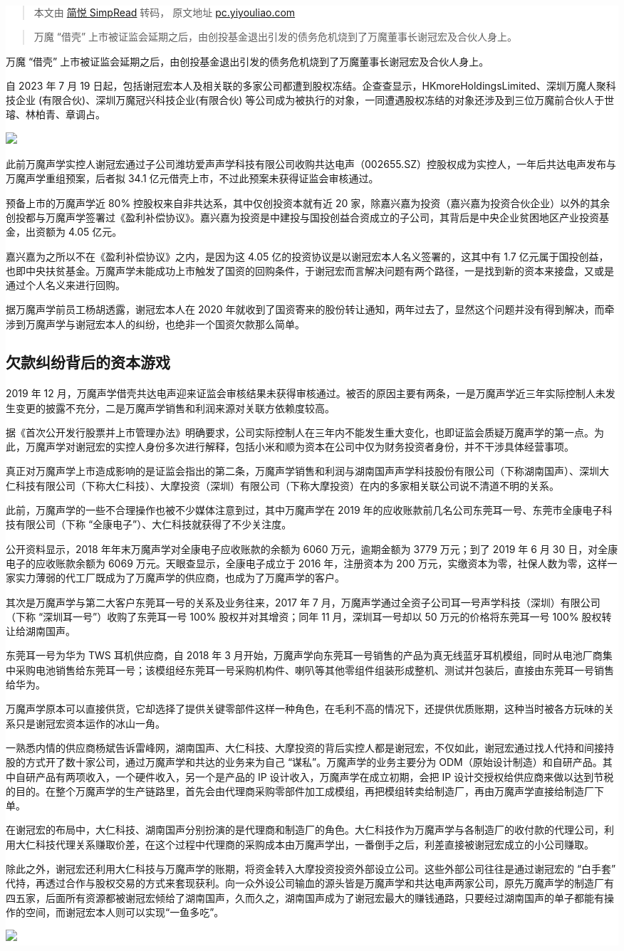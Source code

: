 > 本文由 [简悦 SimpRead](http://ksria.com/simpread/) 转码， 原文地址 [pc.yiyouliao.com](https://pc.yiyouliao.com/microsoft/article/rivers/newsfeed/1531576099383816194/ID0037Y26F9DN6F.html?channel=7edb40ddfebd497b8de266c8bdc40425)

> 万魔 “借壳” 上市被证监会延期之后，由创投基金退出引发的债务危机烧到了万魔董事长谢冠宏及合伙人身上。

万魔 “借壳” 上市被证监会延期之后，由创投基金退出引发的债务危机烧到了万魔董事长谢冠宏及合伙人身上。

自 2023 年 7 月 19 日起，包括谢冠宏本人及相关联的多家公司都遭到股权冻结。企查查显示，HKmoreHoldingsLimited、深圳万魔人聚科技企业 (有限合伙)、深圳万魔冠兴科技企业(有限合伙) 等公司成为被执行的对象，一同遭遇股权冻结的对象还涉及到三位万魔前合伙人于世璿、林柏青、章调占。

![](https://img-nos.yiyouliao.com/alph/2ee6ead3d4b8c14dd4aa961674318c7c.jpeg?yiyouliao_channel=msn_image)

此前万魔声学实控人谢冠宏通过子公司潍坊爱声声学科技有限公司收购共达电声（002655.SZ）控股权成为实控人，一年后共达电声发布与万魔声学重组预案，后者拟 34.1 亿元借壳上市，不过此预案未获得证监会审核通过。

预备上市的万魔声学近 80% 控股权来自非共达系，其中仅创投资本就有近 20 家，除嘉兴嘉为投资（嘉兴嘉为投资合伙企业）以外的其余创投都与万魔声学签署过《盈利补偿协议》。嘉兴嘉为投资是中建投与国投创益合资成立的子公司，其背后是中央企业贫困地区产业投资基金，出资额为 4.05 亿元。

嘉兴嘉为之所以不在《盈利补偿协议》之内，是因为这 4.05 亿的投资协议是以谢冠宏本人名义签署的，这其中有 1.7 亿元属于国投创益，也即中央扶贫基金。万魔声学未能成功上市触发了国资的回购条件，于谢冠宏而言解决问题有两个路径，一是找到新的资本来接盘，又或是通过个人名义来进行回购。

据万魔声学前员工杨胡透露，谢冠宏本人在 2020 年就收到了国资寄来的股份转让通知，两年过去了，显然这个问题并没有得到解决，而牵涉到万魔声学与谢冠宏本人的纠纷，也绝非一个国资欠款那么简单。

欠款纠纷背后的资本游戏
-----------

2019 年 12 月，万魔声学借壳共达电声迎来证监会审核结果未获得审核通过。被否的原因主要有两条，一是万魔声学近三年实际控制人未发生变更的披露不充分，二是万魔声学销售和利润来源对关联方依赖度较高。

据《首次公开发行股票并上市管理办法》明确要求，公司实际控制人在三年内不能发生重大变化，也即证监会质疑万魔声学的第一点。为此，万魔声学对谢冠宏的实控人身份多次进行解释，包括小米和顺为资本在公司中仅为财务投资者身份，并不干涉具体经营事项。

真正对万魔声学上市造成影响的是证监会指出的第二条，万魔声学销售和利润与湖南国声声学科技股份有限公司（下称湖南国声）、深圳大仁科技有限公司（下称大仁科技）、大摩投资（深圳）有限公司（下称大摩投资）在内的多家相关联公司说不清道不明的关系。

此前，万魔声学的一些不合理操作也被不少媒体注意到过，其中万魔声学在 2019 年的应收账款前几名公司东莞耳一号、东莞市全康电子科技有限公司（下称 “全康电子”）、大仁科技就获得了不少关注度。

公开资料显示，2018 年年末万魔声学对全康电子应收账款的余额为 6060 万元，逾期金额为 3779 万元；到了 2019 年 6 月 30 日，对全康电子的应收账款余额为 6069 万元。天眼查显示，全康电子成立于 2016 年，注册资本为 200 万元，实缴资本为零，社保人数为零，这样一家实力薄弱的代工厂既成为了万魔声学的供应商，也成为了万魔声学的客户。

其次是万魔声学与第二大客户东莞耳一号的关系及业务往来，2017 年 7 月，万魔声学通过全资子公司耳一号声学科技（深圳）有限公司（下称 “深圳耳一号”）收购了东莞耳一号 100% 股权并对其增资；同年 11 月，深圳耳一号却以 50 万元的价格将东莞耳一号 100% 股权转让给湖南国声。

东莞耳一号为华为 TWS 耳机供应商，自 2018 年 3 月开始，万魔声学向东莞耳一号销售的产品为真无线蓝牙耳机模组，同时从电池厂商集中采购电池销售给东莞耳一号；该模组经东莞耳一号采购机构件、喇叭等其他零组件组装形成整机、测试并包装后，直接由东莞耳一号销售给华为。

万魔声学原本可以直接供货，它却选择了提供关键零部件这样一种角色，在毛利不高的情况下，还提供优质账期，这种当时被各方玩味的关系只是谢冠宏资本运作的冰山一角。

一熟悉内情的供应商杨斌告诉雷峰网，湖南国声、大仁科技、大摩投资的背后实控人都是谢冠宏，不仅如此，谢冠宏通过找人代持和间接持股的方式开了数十家公司，通过万魔声学和共达的业务来为自己 “谋私”。万魔声学的业务主要分为 ODM（原始设计制造）和自研产品。其中自研产品有两项收入，一个硬件收入，另一个是产品的 IP 设计收入，万魔声学在成立初期，会把 IP 设计交授权给供应商来做以达到节税的目的。在整个万魔声学的生产链路里，首先会由代理商采购零部件加工成模组，再把模组转卖给制造厂，再由万魔声学直接给制造厂下单。

在谢冠宏的布局中，大仁科技、湖南国声分别扮演的是代理商和制造厂的角色。大仁科技作为万魔声学与各制造厂的收付款的代理公司，利用大仁科技代理关系赚取价差，在这个过程中代理商的采购成本由万魔声学出，一番倒手之后，利差直接被谢冠宏成立的小公司赚取。

除此之外，谢冠宏还利用大仁科技与万魔声学的账期，将资金转入大摩投资投资外部设立公司。这些外部公司往往是通过谢冠宏的 “白手套” 代持，再透过合作与股权交易的方式来套现获利。向一众外设公司输血的源头皆是万魔声学和共达电声两家公司，原先万魔声学的制造厂有四五家，后面所有资源都被谢冠宏倾给了湖南国声，久而久之，湖南国声成为了谢冠宏最大的赚钱通路，只要经过湖南国声的单子都能有操作的空间，而谢冠宏本人则可以实现“一鱼多吃”。

![](https://img-nos.yiyouliao.com/alph/4d7ed5c3a5a4d7ba4bb4891f73b865b3.jpeg?yiyouliao_channel=msn_image)
